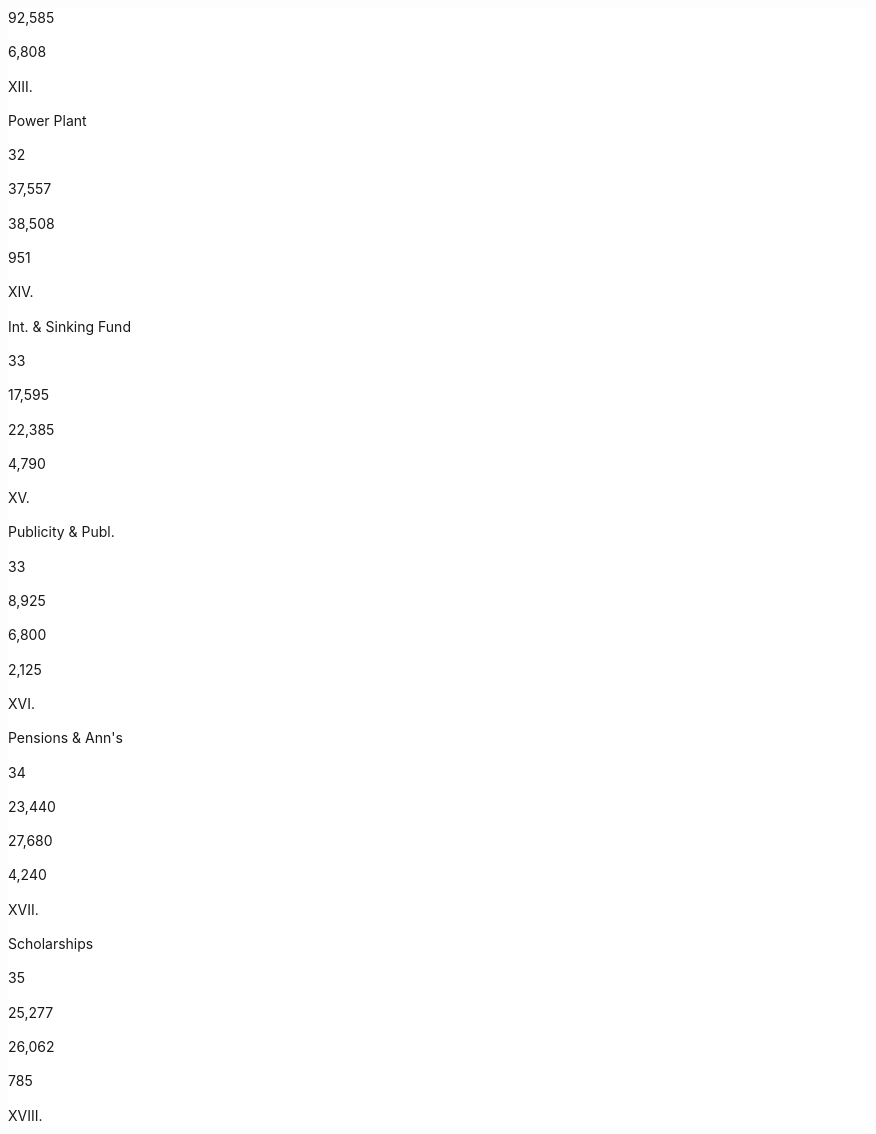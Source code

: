 92,585

6,808

XIII.

Power Plant

32

37,557

38,508

951

XIV.

Int. & Sinking Fund

33

17,595

22,385

4,790

XV.

Publicity & Publ.

33

8,925

6,800

2,125

XVI.

Pensions & Ann's

34

23,440

27,680

4,240

XVII.

Scholarships

35

25,277

26,062

785

XVIII.
